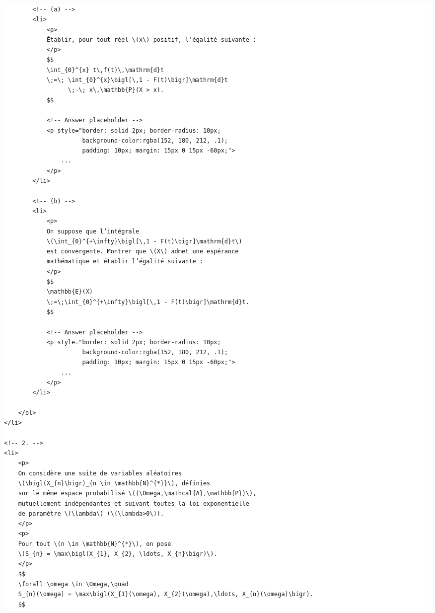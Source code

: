             <!-- (a) -->
            <li>
                <p>
                Établir, pour tout réel \(x\) positif, l’égalité suivante :
                </p>
                $$
                \int_{0}^{x} t\,f(t)\,\mathrm{d}t 
                \;=\; \int_{0}^{x}\bigl[\,1 - F(t)\bigr]\mathrm{d}t 
                      \;-\; x\,\mathbb{P}(X > x).
                $$

                <!-- Answer placeholder -->
                <p style="border: solid 2px; border-radius: 10px; 
                          background-color:rgba(152, 180, 212, .1); 
                          padding: 10px; margin: 15px 0 15px -60px;">
                    ...
                </p>
            </li>

            <!-- (b) -->
            <li>
                <p>
                On suppose que l’intégrale 
                \(\int_{0}^{+\infty}\bigl[\,1 - F(t)\bigr]\mathrm{d}t\) 
                est convergente. Montrer que \(X\) admet une espérance 
                mathématique et établir l’égalité suivante :
                </p>
                $$
                \mathbb{E}(X) 
                \;=\;\int_{0}^{+\infty}\bigl[\,1 - F(t)\bigr]\mathrm{d}t.
                $$

                <!-- Answer placeholder -->
                <p style="border: solid 2px; border-radius: 10px; 
                          background-color:rgba(152, 180, 212, .1); 
                          padding: 10px; margin: 15px 0 15px -60px;">
                    ...
                </p>
            </li>

        </ol>
    </li>

    <!-- 2. -->
    <li>
        <p>
        On considère une suite de variables aléatoires 
        \(\bigl(X_{n}\bigr)_{n \in \mathbb{N}^{*}}\), définies 
        sur le même espace probabilisé \((\Omega,\mathcal{A},\mathbb{P})\), 
        mutuellement indépendantes et suivant toutes la loi exponentielle 
        de paramètre \(\lambda\) (\(\lambda>0\)).
        </p>
        <p>
        Pour tout \(n \in \mathbb{N}^{*}\), on pose 
        \(S_{n} = \max\bigl(X_{1}, X_{2}, \ldots, X_{n}\bigr)\).
        </p>
        $$
        \forall \omega \in \Omega,\quad
        S_{n}(\omega) = \max\bigl(X_{1}(\omega), X_{2}(\omega),\ldots, X_{n}(\omega)\bigr).
        $$
